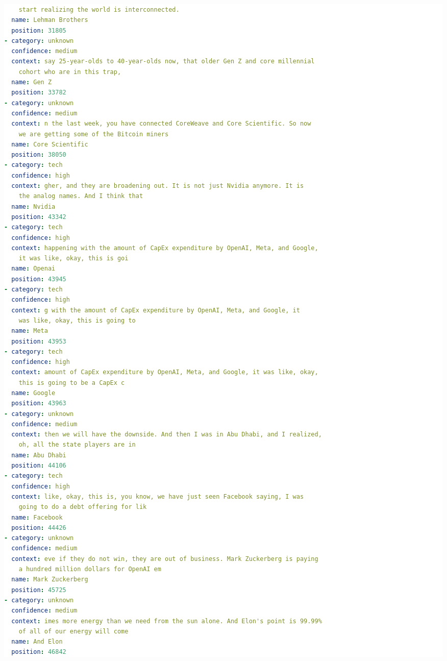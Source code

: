 ```yaml
    start realizing the world is interconnected.
  name: Lehman Brothers
  position: 31805
- category: unknown
  confidence: medium
  context: say 25-year-olds to 40-year-olds now, that older Gen Z and core millennial
    cohort who are in this trap,
  name: Gen Z
  position: 33782
- category: unknown
  confidence: medium
  context: n the last week, you have connected CoreWeave and Core Scientific. So now
    we are getting some of the Bitcoin miners
  name: Core Scientific
  position: 38050
- category: tech
  confidence: high
  context: gher, and they are broadening out. It is not just Nvidia anymore. It is
    the analog names. And I think that
  name: Nvidia
  position: 43342
- category: tech
  confidence: high
  context: happening with the amount of CapEx expenditure by OpenAI, Meta, and Google,
    it was like, okay, this is goi
  name: Openai
  position: 43945
- category: tech
  confidence: high
  context: g with the amount of CapEx expenditure by OpenAI, Meta, and Google, it
    was like, okay, this is going to
  name: Meta
  position: 43953
- category: tech
  confidence: high
  context: amount of CapEx expenditure by OpenAI, Meta, and Google, it was like, okay,
    this is going to be a CapEx c
  name: Google
  position: 43963
- category: unknown
  confidence: medium
  context: then we will have the downside. And then I was in Abu Dhabi, and I realized,
    oh, all the state players are in
  name: Abu Dhabi
  position: 44106
- category: tech
  confidence: high
  context: like, okay, this is, you know, we have just seen Facebook saying, I was
    going to do a debt offering for lik
  name: Facebook
  position: 44426
- category: unknown
  confidence: medium
  context: eve if they do not win, they are out of business. Mark Zuckerberg is paying
    a hundred million dollars for OpenAI em
  name: Mark Zuckerberg
  position: 45725
- category: unknown
  confidence: medium
  context: imes more energy than we need from the sun alone. And Elon's point is 99.99%
    of all of our energy will come
  name: And Elon
  position: 46842
```